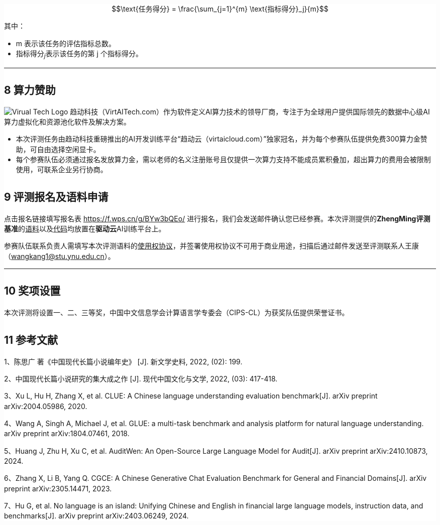 $$\text{任务得分} = \frac{\sum_{j=1}^{m} \text{指标得分}_j}{m}$$

其中：
- m 表示该任务的评估指标总数。
- $\text{指标得分}_j$表示该任务的第 j 个指标得分。

---

## 8 算力赞助

<img src="https://virtaitech.com/images/bg_compute.jpeg" alt="Virual Tech Logo" height="60">
趋动科技（VirtAITech.com）作为软件定义AI算力技术的领导厂商，专注于为全球用户提供国际领先的数据中心级AI算力虚拟化和资源池化软件及解决方案。

* 本次评测任务由趋动科技重磅推出的AI开发训练平台“趋动云（virtaicloud.com）”独家冠名，并为每个参赛队伍提供免费300算力金赞助，可自由选择空闲显卡。
* 每个参赛队伍必须通过报名发放算力金，需以老师的名义注册账号且仅提供一次算力支持不能成员累积叠加，超出算力的费用会被限制使用，可联系企业另行协商。


## 9 评测报名及语料申请

点击报名链接填写报名表 https://f.wps.cn/g/BYw3bQEo/ 进行报名，我们会发送邮件确认您已经参赛。本次评测提供的**ZhengMing评测基准**的[语料](https://platform.virtaicloud.com/gemini_web/workspace/space/mvhjwl5mani0/data/detail/521238026580582400)以及[代码](https://platform.virtaicloud.com/gemini_web/workspace/space/mvhjwl5mani0/project/521259303785652224/code)均放置在**驱动云**AI训练平台上。  

参赛队伍联系负责人需填写本次评测语料的[使用权协议](https://github.com/isShayulajiao/CCL25-Eval-ZhengMing/blob/main/static/%E4%BD%BF%E7%94%A8%E6%9D%83%E5%8D%8F%E8%AE%AE.pdf)，并签署使用权协议不可用于商业用途，扫描后通过邮件发送至评测联系人王康（wangkang1@stu.ynu.edu.cn）。   

---


## 10 奖项设置

本次评测将设置一、二、三等奖，中国中文信息学会计算语言学专委会（CIPS-CL）为获奖队伍提供荣誉证书。

## 11 参考文献

1、陈思广 著《中国现代长篇小说编年史》 [J]. 新文学史料, 2022, (02): 199.

2、中国现代长篇小说研究的集大成之作 [J]. 现代中国文化与文学, 2022, (03): 417-418.

3、Xu L, Hu H, Zhang X, et al. CLUE: A Chinese language understanding evaluation benchmark[J]. arXiv preprint arXiv:2004.05986, 2020.

4、Wang A, Singh A, Michael J, et al. GLUE: a multi-task benchmark and analysis platform for natural language understanding. arXiv preprint arXiv:1804.07461, 2018.

5、Huang J, Zhu H, Xu C, et al. AuditWen: An Open-Source Large Language Model for Audit[J]. arXiv preprint arXiv:2410.10873, 2024.

6、Zhang X, Li B, Yang Q. CGCE: A Chinese Generative Chat Evaluation Benchmark for General and Financial Domains[J]. arXiv preprint arXiv:2305.14471, 2023.

7、Hu G, et al. No language is an island: Unifying Chinese and English in financial large language models, instruction data, and benchmarks[J]. arXiv preprint arXiv:2403.06249, 2024.
